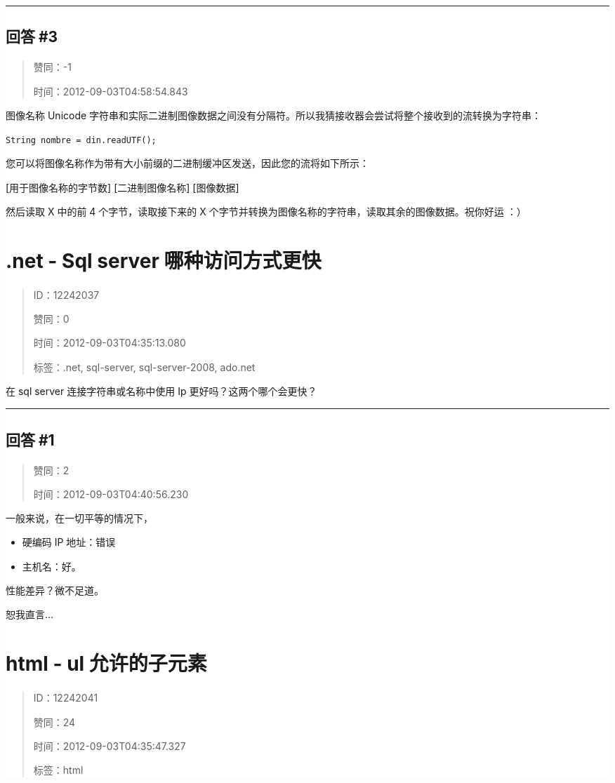 * * *

## 回答 #3

> 赞同：-1
> 
> 时间：2012-09-03T04:58:54.843

图像名称 Unicode 字符串和实际二进制图像数据之间没有分隔符。所以我猜接收器会尝试将整个接收到的流转换为字符串：

```
String nombre = din.readUTF(); 
```

您可以将图像名称作为带有大小前缀的二进制缓冲区发送，因此您的流将如下所示：

[用于图像名称的字节数] [二进制图像名称] [图像数据]

然后读取 X 中的前 4 个字节，读取接下来的 X 个字节并转换为图像名称的字符串，读取其余的图像数据。祝你好运 ：）

# .net - Sql server 哪种访问方式更快

> ID：12242037
> 
> 赞同：0
> 
> 时间：2012-09-03T04:35:13.080
> 
> 标签：.net, sql-server, sql-server-2008, ado.net

在 sql server 连接字符串或名称中使用 Ip 更好吗？这两个哪个会更快？

* * *

## 回答 #1

> 赞同：2
> 
> 时间：2012-09-03T04:40:56.230

一般来说，在一切平等的情况下，

*   硬编码 IP 地址：错误

*   主机名：好。

性能差异？微不足道。

恕我直言...

# html - ul 允许的子元素

> ID：12242041
> 
> 赞同：24
> 
> 时间：2012-09-03T04:35:47.327
> 
> 标签：html
